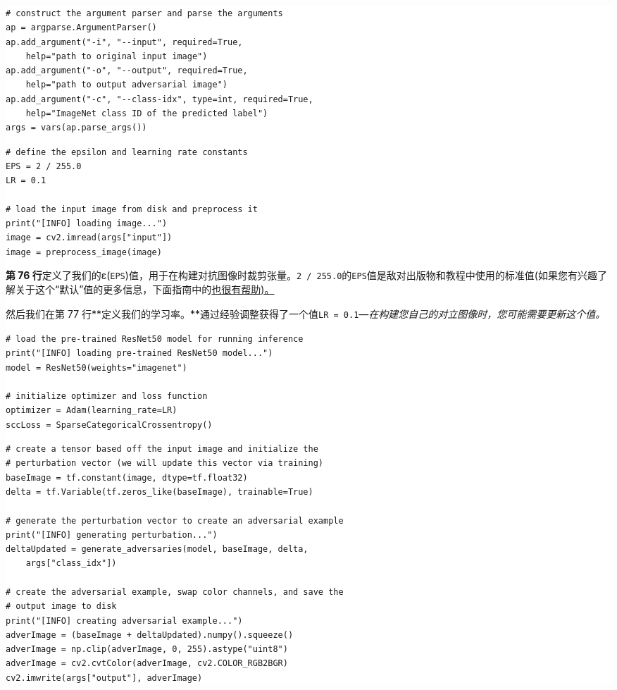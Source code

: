 ```
# construct the argument parser and parse the arguments
ap = argparse.ArgumentParser()
ap.add_argument("-i", "--input", required=True,
	help="path to original input image")
ap.add_argument("-o", "--output", required=True,
	help="path to output adversarial image")
ap.add_argument("-c", "--class-idx", type=int, required=True,
	help="ImageNet class ID of the predicted label")
args = vars(ap.parse_args())
```

```
# define the epsilon and learning rate constants
EPS = 2 / 255.0
LR = 0.1

# load the input image from disk and preprocess it
print("[INFO] loading image...")
image = cv2.imread(args["input"])
image = preprocess_image(image)
```

**第 76 行**定义了我们的ε(`EPS`)值，用于在构建对抗图像时裁剪张量。`2 / 255.0`的`EPS`值是敌对出版物和教程中使用的标准值(如果您有兴趣了解关于这个“默认”值的更多信息，下面指南中的[也很有帮助)。](https://adversarial-ml-tutorial.org/)

然后我们在第 77 行**定义我们的学习率。**通过经验调整获得了一个值`LR = 0.1`—*在构建您自己的对立图像时，您可能需要更新这个值。*

```
# load the pre-trained ResNet50 model for running inference
print("[INFO] loading pre-trained ResNet50 model...")
model = ResNet50(weights="imagenet")

# initialize optimizer and loss function
optimizer = Adam(learning_rate=LR)
sccLoss = SparseCategoricalCrossentropy()
```

```
# create a tensor based off the input image and initialize the
# perturbation vector (we will update this vector via training)
baseImage = tf.constant(image, dtype=tf.float32)
delta = tf.Variable(tf.zeros_like(baseImage), trainable=True)

# generate the perturbation vector to create an adversarial example
print("[INFO] generating perturbation...")
deltaUpdated = generate_adversaries(model, baseImage, delta,
	args["class_idx"])

# create the adversarial example, swap color channels, and save the
# output image to disk
print("[INFO] creating adversarial example...")
adverImage = (baseImage + deltaUpdated).numpy().squeeze()
adverImage = np.clip(adverImage, 0, 255).astype("uint8")
adverImage = cv2.cvtColor(adverImage, cv2.COLOR_RGB2BGR)
cv2.imwrite(args["output"], adverImage)
```
